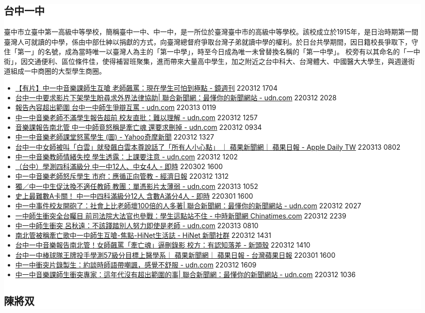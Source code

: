 ## 台中一中

臺中市立臺中第一高級中等學校，簡稱臺中一中、中一中，是一所位於臺灣臺中市的高級中等學校。該校成立於1915年，是日治時期第一間臺灣人可就讀的中學，係由中部仕紳以捐獻的方式，向臺灣總督府爭取台灣子弟就讀中學的權利。於日台共學期間，因日籍校長爭取下，守住「第一」的名號，成為當時唯一以臺灣人為主的「第一中學」，時至今日成為唯一未曾替換名稱的「第一中學」。
校旁有以其命名的「一中街」，因交通便利、區位條件佳，使得補習班聚集，進而帶來大量高中學生，加之附近之台中科大、台灣體大、中國醫大大學生，與週邊街道組成一中商圈的大型學生商圈。
- [【有片】中一中音樂課師生互嗆 老師飆罵：現在學生可怕到極點 - 鏡週刊](https://www.mirrormedia.mg/story/20220312edi008/ "【有片】中一中音樂課師生互嗆 老師飆罵：現在學生可怕到極點 - 鏡週刊") 220312 1704
- [台中一中要求影片下架學生盼尋求外界法律協助| 聯合新聞網：最懂你的新聞網站 - udn.com](https://udn.com/news/story/6898/6160150?from=udn-ch1_breaknews-1-0-news "台中一中要求影片下架學生盼尋求外界法律協助| 聯合新聞網：最懂你的新聞網站 - udn.com") 220312 2028
- [報告內容超出範圍 台中一中師生爭辯互罵 - udn.com](https://udn.com/news/story/6898/6160488?from=udn-catebreaknews_ch2 "報告內容超出範圍 台中一中師生爭辯互罵 - udn.com") 220313 0119
- [中一中音樂老師不滿學生報告超前 校友直批：難以理解 - udn.com](https://udn.com/news/story/6898/6159537?from=udn_ch2_menu_v2_main_cate "中一中音樂老師不滿學生報告超前 校友直批：難以理解 - udn.com") 220312 1257
- [音樂課報告南北管 中一中師竟怒稱是牽亡魂 還要求刪掉 - udn.com](https://udn.com/news/story/6898/6159104?from=udn_ch2_menu_v2_main_cate "音樂課報告南北管 中一中師竟怒稱是牽亡魂 還要求刪掉 - udn.com") 220312 0934
- [中一中音樂老師課堂怒罵學生 (圖) - Yahoo奇摩新聞](https://tw.news.yahoo.com/%E4%B8%AD-%E4%B8%AD%E9%9F%B3%E6%A8%82%E8%80%81%E5%B8%AB%E8%AA%B2%E5%A0%82%E6%80%92%E7%BD%B5%E5%AD%B8%E7%94%9F-%E5%9C%96-050112646.html "中一中音樂老師課堂怒罵學生 (圖) - Yahoo奇摩新聞") 220312 1327
- [台中一中女師被叫「白雲」就發飆白雲本尊說話了「所有人小心點」 ｜ 蘋果新聞網｜ 蘋果日報 - Apple Daily TW](https://www.appledaily.com.tw/life/20220313/JLDRZSZHVNDQBOJMMHQ6FURLDI/ "台中一中女師被叫「白雲」就發飆白雲本尊說話了「所有人小心點」 ｜ 蘋果新聞網｜ 蘋果日報 - Apple Daily TW") 220313 0802
- [中一中音樂教師情緒失控 學生透露：上課要注意 - udn.com](https://udn.com/news/story/6898/6159376?from=udn_ch2_menu_v2_main_cate "中一中音樂教師情緒失控 學生透露：上課要注意 - udn.com") 220312 1202
- [（台中）學測四科滿級分 中一中12人、中女4人 - 即時](https://news.ltn.com.tw/news/life/paper/1503490 "（台中）學測四科滿級分 中一中12人、中女4人 - 即時") 220302 1600
- [中一中音樂老師怒斥學生 市府：應循正向管教 - 經濟日報](https://money.udn.com/money/story/7307/6159587?from=edn_newest_index "中一中音樂老師怒斥學生 市府：應循正向管教 - 經濟日報") 220312 1312
- [獨／中一中生促汰換不適任教師 教團：單憑影片太薄弱 - udn.com](https://udn.com/news/story/6885/6160856?from=udn-catebreaknews_ch2 "獨／中一中生促汰換不適任教師 教團：單憑影片太薄弱 - udn.com") 220313 1052
- [史上最難數A卡關！ 中一中四科滿級分12人 含數A滿分4人 - 即時](https://news.ltn.com.tw/news/life/breakingnews/3844985 "史上最難數A卡關！ 中一中四科滿級分12人 含數A滿分4人 - 即時") 220301 1600
- [中一中事件校友開砲了：社會上比老師壞100倍的人多著| 聯合新聞網：最懂你的新聞網站 - udn.com](https://udn.com/news/story/7321/6160292?from=udn-ch1_breaknews-1-0-news "中一中事件校友開砲了：社會上比老師壞100倍的人多著| 聯合新聞網：最懂你的新聞網站 - udn.com") 220312 2027
- [一中師生衝突全台矚目 前司法院大法官也參戰：學生這點站不住 - 中時新聞網 Chinatimes.com](https://www.chinatimes.com/realtimenews/20220312003699-263301 "一中師生衝突全台矚目 前司法院大法官也參戰：學生這點站不住 - 中時新聞網 Chinatimes.com") 220312 2239
- [中一中師生衝突 呂秋遠：不該踐踏別人努力即使是老師 - udn.com](https://udn.com/news/story/6898/6160732?from=udn-ch1_breaknews-1-0-news "中一中師生衝突 呂秋遠：不該踐踏別人努力即使是老師 - udn.com") 220313 0810
- [南北管被稱牽亡歌中一中師生互嗆-焦點-HiNet生活誌 - HiNet 新聞社群](https://times.hinet.net/news/23801731 "南北管被稱牽亡歌中一中師生互嗆-焦點-HiNet生活誌 - HiNet 新聞社群") 220312 1431
- [台中一中音樂報告南北管！女師飆罵「牽亡魂」逼刪錄影 校方：有認知落差 - 新頭殼](https://newtalk.tw/news/view/2022-03-12/722685 "台中一中音樂報告南北管！女師飆罵「牽亡魂」逼刪錄影 校方：有認知落差 - 新頭殼") 220312 1410
- [台中一中棒球隊王牌投手學測57級分目標上醫學系｜ 蘋果新聞網｜ 蘋果日報 - 台灣蘋果日報](https://tw.appledaily.com/life/20220301/4ZTRH7HUAZGXXHOLKW4YVMKEIA/ "台中一中棒球隊王牌投手學測57級分目標上醫學系｜ 蘋果新聞網｜ 蘋果日報 - 台灣蘋果日報") 220301 1600
- [中一中衝突片錄製生：約談時師語帶嘲諷，感覺不舒服 - udn.com](https://udn.com/news/story/6898/6159978?from=udn-ch1_breaknews-1-0-news "中一中衝突片錄製生：約談時師語帶嘲諷，感覺不舒服 - udn.com") 220312 1609
- [中一中音樂課師生衝突專家：這年代沒有超出範圍的事| 聯合新聞網：最懂你的新聞網站 - udn.com](https://udn.com/news/story/6898/6159182?from=udn-ch1_breaknews-1-0-news "中一中音樂課師生衝突專家：這年代沒有超出範圍的事| 聯合新聞網：最懂你的新聞網站 - udn.com") 220312 1036

## 陳將双
